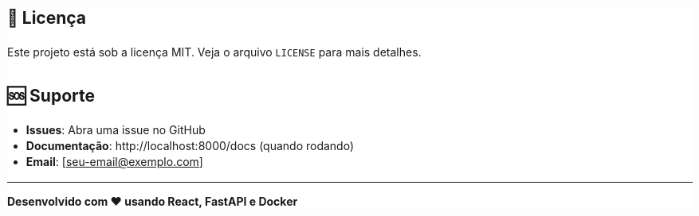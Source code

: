 ## 📄 Licença

Este projeto está sob a licença MIT. Veja o arquivo `LICENSE` para mais detalhes.

## 🆘 Suporte

- **Issues**: Abra uma issue no GitHub
- **Documentação**: http://localhost:8000/docs (quando rodando)
- **Email**: [seu-email@exemplo.com]

---

**Desenvolvido com ❤️ usando React, FastAPI e Docker**

